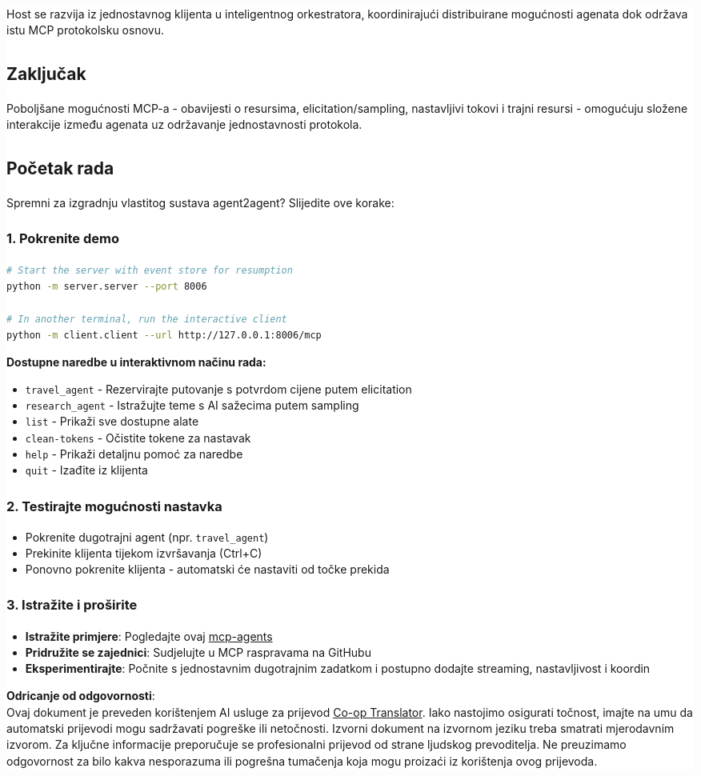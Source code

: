 Host se razvija iz jednostavnog klijenta u inteligentnog orkestratora, koordinirajući distribuirane mogućnosti agenata dok održava istu MCP protokolsku osnovu.

## Zaključak

Poboljšane mogućnosti MCP-a - obavijesti o resursima, elicitation/sampling, nastavljivi tokovi i trajni resursi - omogućuju složene interakcije između agenata uz održavanje jednostavnosti protokola.

## Početak rada

Spremni za izgradnju vlastitog sustava agent2agent? Slijedite ove korake:

### 1. Pokrenite demo

```bash
# Start the server with event store for resumption
python -m server.server --port 8006

# In another terminal, run the interactive client
python -m client.client --url http://127.0.0.1:8006/mcp
```

**Dostupne naredbe u interaktivnom načinu rada:**

- `travel_agent` - Rezervirajte putovanje s potvrdom cijene putem elicitation
- `research_agent` - Istražujte teme s AI sažecima putem sampling
- `list` - Prikaži sve dostupne alate
- `clean-tokens` - Očistite tokene za nastavak
- `help` - Prikaži detaljnu pomoć za naredbe
- `quit` - Izađite iz klijenta

### 2. Testirajte mogućnosti nastavka

- Pokrenite dugotrajni agent (npr. `travel_agent`)
- Prekinite klijenta tijekom izvršavanja (Ctrl+C)
- Ponovno pokrenite klijenta - automatski će nastaviti od točke prekida

### 3. Istražite i proširite

- **Istražite primjere**: Pogledajte ovaj [mcp-agents](https://github.com/victordibia/ai-tutorials/tree/main/MCP%20Agents)
- **Pridružite se zajednici**: Sudjelujte u MCP raspravama na GitHubu
- **Eksperimentirajte**: Počnite s jednostavnim dugotrajnim zadatkom i postupno dodajte streaming, nastavljivost i koordin

**Odricanje od odgovornosti**:  
Ovaj dokument je preveden korištenjem AI usluge za prijevod [Co-op Translator](https://github.com/Azure/co-op-translator). Iako nastojimo osigurati točnost, imajte na umu da automatski prijevodi mogu sadržavati pogreške ili netočnosti. Izvorni dokument na izvornom jeziku treba smatrati mjerodavnim izvorom. Za ključne informacije preporučuje se profesionalni prijevod od strane ljudskog prevoditelja. Ne preuzimamo odgovornost za bilo kakva nesporazuma ili pogrešna tumačenja koja mogu proizaći iz korištenja ovog prijevoda.